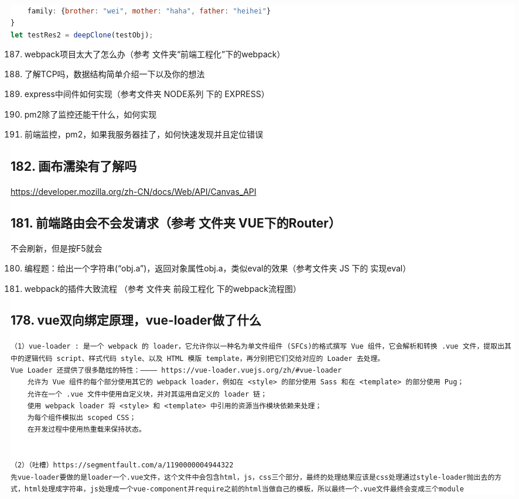 ```js
    family: {brother: "wei", mother: "haha", father: "heihei"}
}
let testRes2 = deepClone(testObj);
```



187. webpack项目太大了怎么办（参考 文件夹“前端工程化”下的webpack）




186. 了解TCP吗，数据结构简单介绍一下以及你的想法




185. express中间件如何实现（参考文件夹 NODE系列 下的 EXPRESS）




184. pm2除了监控还能干什么，如何实现




183. 前端监控，pm2，如果我服务器挂了，如何快速发现并且定位错误



## 182. 画布濡染有了解吗 ##

https://developer.mozilla.org/zh-CN/docs/Web/API/Canvas_API



## 181. 前端路由会不会发请求（参考 文件夹 VUE下的Router） ##

不会刷新，但是按F5就会




180. 编程题：给出一个字符串(“obj.a”)，返回对象属性obj.a，类似eval的效果（参考文件夹 JS 下的 实现eval）




179. webpack的插件大致流程 （参考 文件夹 前段工程化 下的webpack流程图）



## 178. vue双向绑定原理，vue-loader做了什么 ##

    （1）vue-loader : 是一个 webpack 的 loader，它允许你以一种名为单文件组件 (SFCs)的格式撰写 Vue 组件，它会解析和转换 .vue 文件，提取出其中的逻辑代码 script、样式代码 style、以及 HTML 模版 template，再分别把它们交给对应的 Loader 去处理。
    Vue Loader 还提供了很多酷炫的特性：———— https://vue-loader.vuejs.org/zh/#vue-loader
        允许为 Vue 组件的每个部分使用其它的 webpack loader，例如在 <style> 的部分使用 Sass 和在 <template> 的部分使用 Pug；
        允许在一个 .vue 文件中使用自定义块，并对其运用自定义的 loader 链；
        使用 webpack loader 将 <style> 和 <template> 中引用的资源当作模块依赖来处理；
        为每个组件模拟出 scoped CSS；
        在开发过程中使用热重载来保持状态。


    （2）（吐槽）https://segmentfault.com/a/1190000004944322
    先vue-loader要做的是loader一个.vue文件，这个文件中会包含html，js，css三个部分，最终的处理结果应该是css处理通过style-loader抛出去的方式，html处理成字符串，js处理成一个vue-component并require之前的html当做自己的模板，所以最终一个.vue文件最终会变成三个module
